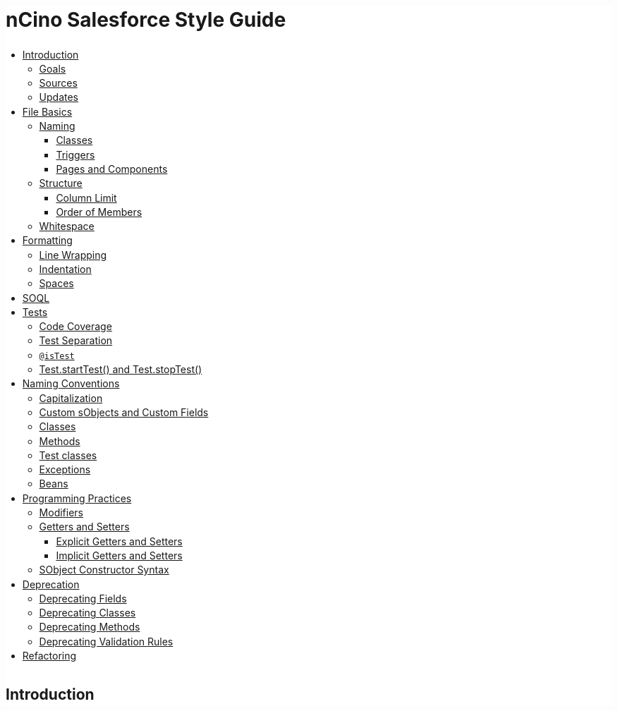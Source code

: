 
# nCino Salesforce Style Guide #



- [Introduction](#intro)
  - [Goals](#goals)
  - [Sources](#sources)
  - [Updates](#updates)
- [File Basics](#basics)
  - [Naming](#file-naming)
	  - [Classes](#file-class-name)
	  - [Triggers](#file-trigger-name)
	  - [Pages and Components](#file-page-name)
  - [Structure](#file-structure)
	  - [Column Limit](#column-limit)
	  - [Order of Members](#order-of-members)
  - [Whitespace](#whitespace)
- [Formatting](#formatting)
  - [Line Wrapping](#line-wrapping)
  - [Indentation](#indentation)
  - [Spaces](#spaces)
- [SOQL](#soql)
- [Tests](#tests)
	- [Code Coverage](#coverage)
	- [Test Separation](#test-separation)
	- [`@isTest`](#istest)
	- [Test.startTest() and Test.stopTest()](#teststarttest-and-teststoptest)
- [Naming Conventions](#naming-conventions)
  - [Capitalization](#capitalization)
  - [Custom sObjects and Custom Fields](#sobjects)
  - [Classes](#class)
  - [Methods](#methods)
  - [Test classes](#test-classes)
  - [Exceptions](#exceptions)
  - [Beans](#beans)
- [Programming Practices](#programming-practices)
	- [Modifiers](#modifiers)
	- [Getters and Setters](#getters-and-setters)
	  - [Explicit Getters and Setters](#explicit)
	  - [Implicit Getters and Setters](#implicit)
	- [SObject Constructor Syntax](#sobject-constructor-syntax)
- [Deprecation](#deprecation)
	- [Deprecating Fields](#deprecating-fields)
	- [Deprecating Classes](#deprecating-classes)
	- [Deprecating Methods](#deprecating-methods)
	- [Deprecating Validation Rules](#deprecating-validation)
- [Refactoring](#refactoring)
  


<a name="intro"></a>
## Introduction

